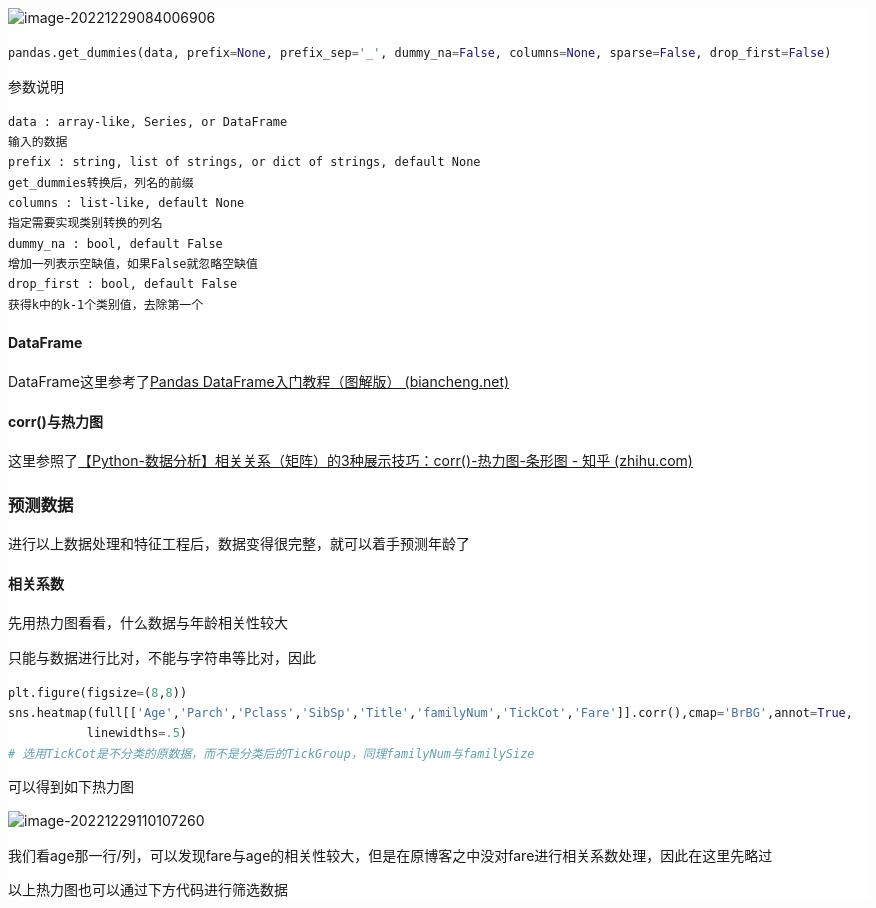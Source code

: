 ![image-20221229084006906](https://i0.hdslb.com/bfs/album/d7973c622a487c3d637bbc2d9959416ae51d4181.png)

```python
pandas.get_dummies(data, prefix=None, prefix_sep='_', dummy_na=False, columns=None, sparse=False, drop_first=False)
```

参数说明

```text
data : array-like, Series, or DataFrame
输入的数据
prefix : string, list of strings, or dict of strings, default None
get_dummies转换后，列名的前缀
columns : list-like, default None
指定需要实现类别转换的列名
dummy_na : bool, default False
增加一列表示空缺值，如果False就忽略空缺值
drop_first : bool, default False
获得k中的k-1个类别值，去除第一个
```

#### DataFrame

DataFrame这里参考了[Pandas DataFrame入门教程（图解版） (biancheng.net)](http://c.biancheng.net/pandas/dataframe.html)

#### corr()与热力图

这里参照了[【Python-数据分析】相关关系（矩阵）的3种展示技巧：corr()-热力图-条形图 - 知乎 (zhihu.com)](https://zhuanlan.zhihu.com/p/487959439)

### 预测数据

进行以上数据处理和特征工程后，数据变得很完整，就可以着手预测年龄了

#### 相关系数

先用热力图看看，什么数据与年龄相关性较大

只能与数据进行比对，不能与字符串等比对，因此

```python
plt.figure(figsize=(8,8))
sns.heatmap(full[['Age','Parch','Pclass','SibSp','Title','familyNum','TickCot','Fare']].corr(),cmap='BrBG',annot=True,
           linewidths=.5)
# 选用TickCot是不分类的原数据，而不是分类后的TickGroup，同理familyNum与familySize
```

可以得到如下热力图

![image-20221229110107260](https://i0.hdslb.com/bfs/album/7827c373e52177d2d8e465ebbfa55a2fbc815081.png)

我们看age那一行/列，可以发现fare与age的相关性较大，但是在原博客之中没对fare进行相关系数处理，因此在这里先略过

以上热力图也可以通过下方代码进行筛选数据
